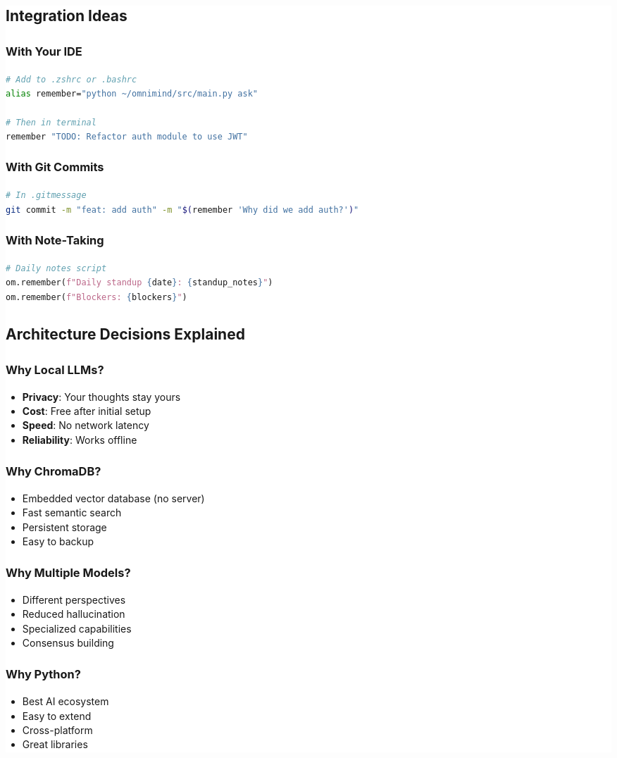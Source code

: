 ## Integration Ideas

### With Your IDE
```bash
# Add to .zshrc or .bashrc
alias remember="python ~/omnimind/src/main.py ask"

# Then in terminal
remember "TODO: Refactor auth module to use JWT"
```

### With Git Commits
```bash
# In .gitmessage
git commit -m "feat: add auth" -m "$(remember 'Why did we add auth?')"
```

### With Note-Taking
```python
# Daily notes script
om.remember(f"Daily standup {date}: {standup_notes}")
om.remember(f"Blockers: {blockers}")
```

## Architecture Decisions Explained

### Why Local LLMs?
- **Privacy**: Your thoughts stay yours
- **Cost**: Free after initial setup
- **Speed**: No network latency
- **Reliability**: Works offline

### Why ChromaDB?
- Embedded vector database (no server)
- Fast semantic search
- Persistent storage
- Easy to backup

### Why Multiple Models?
- Different perspectives
- Reduced hallucination
- Specialized capabilities
- Consensus building

### Why Python?
- Best AI ecosystem
- Easy to extend
- Cross-platform
- Great libraries
